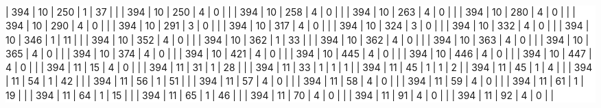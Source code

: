 | 394        | 10               | 250     | 1                      | 37    |       |
| 394        | 10               | 250     | 4                      | 0     |       |
| 394        | 10               | 258     | 4                      | 0     |       |
| 394        | 10               | 263     | 4                      | 0     |       |
| 394        | 10               | 280     | 4                      | 0     |       |
| 394        | 10               | 290     | 4                      | 0     |       |
| 394        | 10               | 291     | 3                      | 0     |       |
| 394        | 10               | 317     | 4                      | 0     |       |
| 394        | 10               | 324     | 3                      | 0     |       |
| 394        | 10               | 332     | 4                      | 0     |       |
| 394        | 10               | 346     | 1                      | 11    |       |
| 394        | 10               | 352     | 4                      | 0     |       |
| 394        | 10               | 362     | 1                      | 33    |       |
| 394        | 10               | 362     | 4                      | 0     |       |
| 394        | 10               | 363     | 4                      | 0     |       |
| 394        | 10               | 365     | 4                      | 0     |       |
| 394        | 10               | 374     | 4                      | 0     |       |
| 394        | 10               | 421     | 4                      | 0     |       |
| 394        | 10               | 445     | 4                      | 0     |       |
| 394        | 10               | 446     | 4                      | 0     |       |
| 394        | 10               | 447     | 4                      | 0     |       |
| 394        | 11               | 15      | 4                      | 0     |       |
| 394        | 11               | 31      | 1                      | 28    |       |
| 394        | 11               | 33      | 1                      | 1     | 1     |
| 394        | 11               | 45      | 1                      | 1     | 2     |
| 394        | 11               | 45      | 1                      | 4     |       |
| 394        | 11               | 54      | 1                      | 42    |       |
| 394        | 11               | 56      | 1                      | 51    |       |
| 394        | 11               | 57      | 4                      | 0     |       |
| 394        | 11               | 58      | 4                      | 0     |       |
| 394        | 11               | 59      | 4                      | 0     |       |
| 394        | 11               | 61      | 1                      | 19    |       |
| 394        | 11               | 64      | 1                      | 15    |       |
| 394        | 11               | 65      | 1                      | 46    |       |
| 394        | 11               | 70      | 4                      | 0     |       |
| 394        | 11               | 91      | 4                      | 0     |       |
| 394        | 11               | 92      | 4                      | 0     |       |